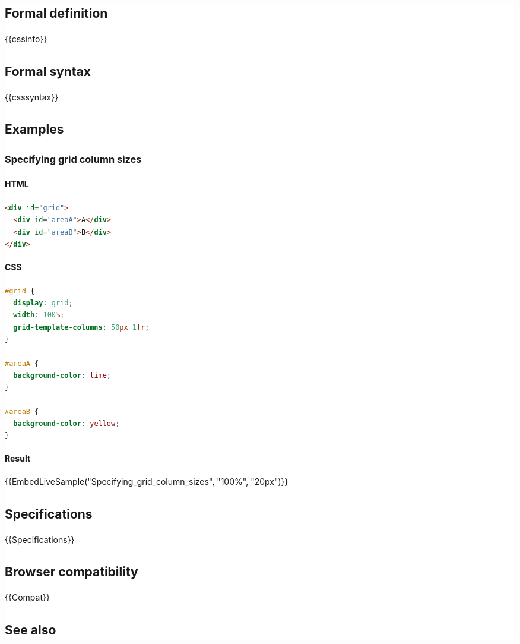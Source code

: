 ## Formal definition

{{cssinfo}}

## Formal syntax

{{csssyntax}}

## Examples

### Specifying grid column sizes

#### HTML

```html
<div id="grid">
  <div id="areaA">A</div>
  <div id="areaB">B</div>
</div>
```

#### CSS

```css
#grid {
  display: grid;
  width: 100%;
  grid-template-columns: 50px 1fr;
}

#areaA {
  background-color: lime;
}

#areaB {
  background-color: yellow;
}
```

#### Result

{{EmbedLiveSample("Specifying_grid_column_sizes", "100%", "20px")}}

## Specifications

{{Specifications}}

## Browser compatibility

{{Compat}}

## See also
